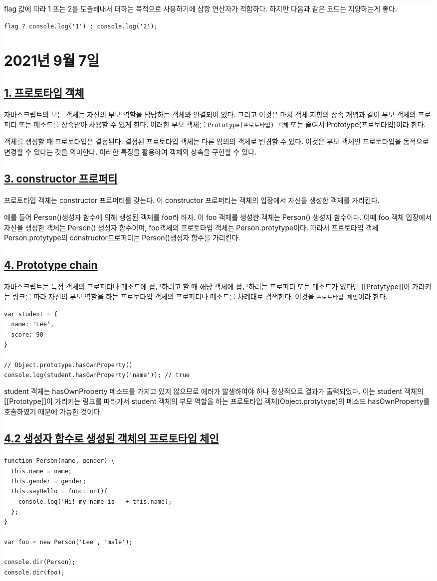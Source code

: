 flag 값에 따라 1 또는 2를 도출해내서 더하는 목적으로 사용하기에 삼항 연산자가 적합하다.
하지만 다음과 같은 코드는 지양하는게 좋다.

~~~
flag ? console.log('1') : console.log('2');
~~~

# 2021년 9월 7일

## [1. 프로토타입 객체](https://poiemaweb.com/js-prototype#1-%ED%94%84%EB%A1%9C%ED%86%A0%ED%83%80%EC%9E%85-%EA%B0%9D%EC%B2%B4)
자바스크립트의 모든 객체는 자신의 부모 역할을 담당하는 객체와 연결되어 있다. 그리고 이것은 마치 객체 지향의 상속 개념과 같이 부모 객체의 프로퍼티 또는 메소드를 상속받아 사용할 수 있게 한다. 이러한 부모 객체를 `Prototype(프로토타입) 객체` 또는 줄여서 Prototype(프로토타입)이라 한다.

객체를 생성할 때 프로토타입은 결정된다. 결정된 프로토타입 객체는 다른 임의의 객체로 변경할 수 있다. 이것은 부모 객체인 프로토타입을 동적으로 변경할 수 있다는 것을 의미한다. 이러한 특징을 활용하여 객체의 상속을 구현할 수 있다.
## [3. constructor 프로퍼티](https://poiemaweb.com/js-prototype#3-constructor-%ED%94%84%EB%A1%9C%ED%8D%BC%ED%8B%B0)
프로토타입 객체는 constructor 프로퍼티를 갖는다. 이 constructor 프로퍼티는 객체의 입장에서 자신을 생성한 객체를 가리킨다.

예를 들어 Person()생성자 함수에 의해 생성된 객체를 foo라 하자. 이 foo 객체를 생성한 객체는 Person() 생성자 함수이다. 이때 foo 객체 입장에서 자신을 생성한 객체는 Person() 생성자 함수이며, foo객체의 프로토타입 객체는 Person.protytype이다. 따라서 프로토타입 객체 Person.protytype의 constructor프로퍼티는 Person()생성자 함수를 가리킨다.

## [4. Prototype chain](https://poiemaweb.com/js-prototype#4-prototype-chain)
자바스크립트는 특정 객체의 프로퍼티나 메소드에 접근하려고 할 때 해당 객체에 접근하려는 프로퍼티 또는 메소드가 없다면 [[Protytype]]이 가리키는 링크를 따라 자신의 부모 역할을 하는 프로토타입 객체의 프로퍼티나 메소드를 차례대로 검색한다. 이것을 `프로토타입 체인`이라 한다.

~~~
var student = {
  name: 'Lee',
  score: 90
}

// Object.prototype.hasOwnProperty()
console.log(student.hasOwnProperty('name')); // true
~~~

student 객체는 hasOwnProperty 메소드를 가지고 있지 않으므로 에러가 발생하여야 하나 정상적으로 결과가 출력되었다. 이는 student 객체의 [[Prototype]]이 가리키는 링크를 따라가서 student 객체의 부모 역할을 하는 프로토타입 객체(Object.protytype)의 메소드 hasOwnProperty를 호출하였기 때문에 가능한 것이다.

## [4.2 생성자 함수로 생성된 객체의 프로토타입 체인](https://poiemaweb.com/js-prototype#42-%EC%83%9D%EC%84%B1%EC%9E%90-%ED%95%A8%EC%88%98%EB%A1%9C-%EC%83%9D%EC%84%B1%EB%90%9C-%EA%B0%9D%EC%B2%B4%EC%9D%98-%ED%94%84%EB%A1%9C%ED%86%A0%ED%83%80%EC%9E%85-%EC%B2%B4%EC%9D%B8)

~~~
function Person(name, gender) {
  this.name = name;
  this.gender = gender;
  this.sayHello = function(){
    console.log('Hi! my name is ' + this.name);
  };
}

var foo = new Person('Lee', 'male');

console.dir(Person);
console.dir(foo);

~~~